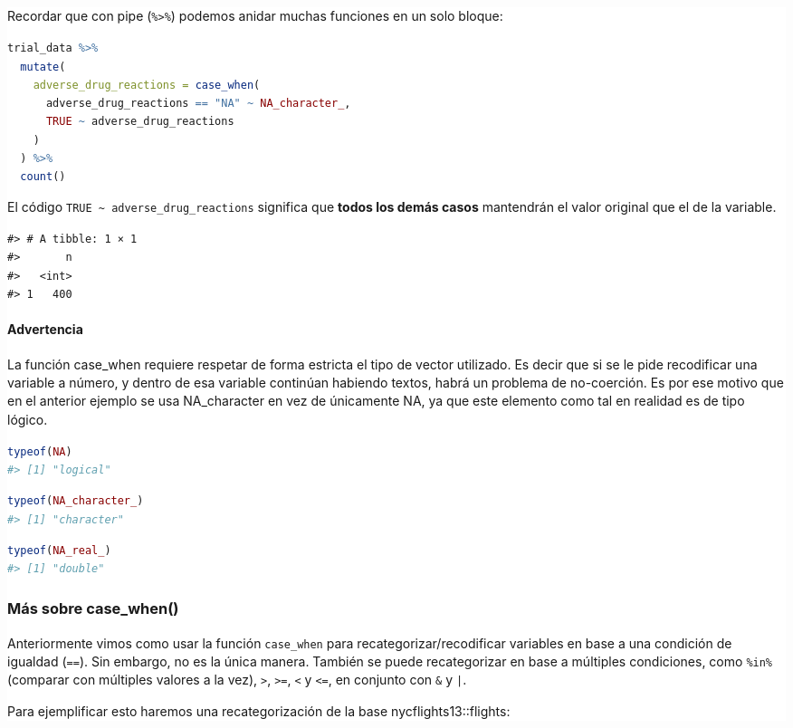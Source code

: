 
Recordar que con pipe (`%>%`) podemos anidar muchas funciones en un solo bloque:


```r
trial_data %>%
  mutate(
    adverse_drug_reactions = case_when(
      adverse_drug_reactions == "NA" ~ NA_character_,
      TRUE ~ adverse_drug_reactions
    )
  ) %>% 
  count()
```

El código `TRUE ~ adverse_drug_reactions` significa que **todos los demás casos** mantendrán el valor original que el de la variable.


```
#> # A tibble: 1 × 1
#>       n
#>   <int>
#> 1   400
```


#### Advertencia

La función case_when requiere respetar de forma estricta el tipo de vector utilizado. Es decir que si se le pide recodificar una variable a número, y dentro de esa variable continúan habiendo textos, habrá un problema de no-coerción. Es por ese motivo que en el anterior ejemplo se usa NA_character en vez de únicamente NA, ya que este elemento como tal en realidad es de tipo lógico.


```r
typeof(NA)
#> [1] "logical"
```


```r
typeof(NA_character_)
#> [1] "character"
```


```r
typeof(NA_real_)
#> [1] "double"
```

### Más sobre case_when()

Anteriormente vimos como usar la función `case_when` para recategorizar/recodificar variables en base a una condición de igualdad (`==`). Sin embargo, no es la única manera. También se puede recategorizar en base a múltiples condiciones, como `%in%` (comparar con múltiples valores a la vez), `>`, `>=`, `<` y `<=`, en conjunto con `&` y `|`.


Para ejemplificar esto haremos una recategorización de la base nycflights13::flights:
